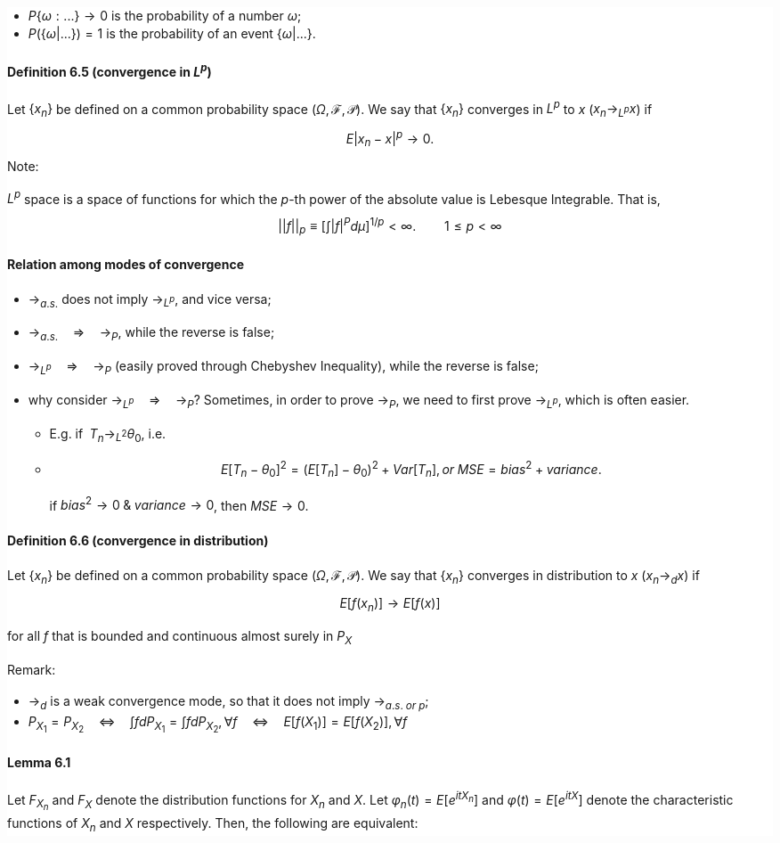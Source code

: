 * $P\{\omega:...\}\to 0$ is the probability of a number $\omega$;
* $P(\{\omega|...\})=1$ is the probability of an event $\{\omega|...\}$.

#### Definition 6.5 (convergence in $L^p$)

Let $\{x_n\}$ be defined on a common probability space $(\Omega,\mathcal F,\mathcal P)$. We say that $\{x_n\}$  converges in $L^p$ to $x$ ($x_n\to_{L^p}x$) if
$$
E|x_n-x|^p\to 0.
$$
Note:

​$L^p$ space is a space of functions for which the $p$-th power of the absolute value is Lebesque Integrable. That is,
$$
||f||_p\equiv\left[\int |f|^Pd\mu\right]^{1/p}<\infty.\qquad 1\leq p<\infty
$$

#### Relation among modes of convergence

* $\to_{a.s.}$ does not imply $\to_{L^p}$, and vice versa;

* $\to_{a.s.}\quad\Rightarrow\quad \to_P$, while the reverse is false;

* $\to_{L^p}\quad\Rightarrow\quad \to_P$ (easily proved through Chebyshev Inequality), while the reverse is false;

* why consider $\to_{L^p}\quad\Rightarrow\quad \to_P$? Sometimes, in order to prove $\to_P$, we need to first prove $\to_{L^p}$, which is often easier.

  * E.g. if $\;T_n\to_{L^2} \theta_0$, i.e.

  * $$
    E[T_n-\theta_0]^2=(E[T_n]-\theta_0)^2+Var[T_n],or\;MSE=bias^2+variance.
    $$

    if $bias^2\to 0 \;\&\;variance\to 0$, then $MSE\to 0$.

#### Definition 6.6 (convergence in distribution)

Let $\{x_n\}$ be defined on a common probability space $(\Omega,\mathcal F,\mathcal P)$. We say that $\{x_n\}$  converges in distribution to $x$ ($x_n\to_d x$) if
$$
E[f(x_n)]\to E[f(x)]
$$

​for all $f$ that is bounded and continuous almost surely in $P_X$

Remark:

* $\to_d$ is a weak convergence mode, so that it does not imply $\to_{a.s.\;or\;p}$;
* $P_{X_1}=P_{X_2}\quad\Leftrightarrow\quad \int fdP_{X_1}=\int fdP_{X_2},\forall f\quad\Leftrightarrow\quad E[f(X_1)]=E[f(X_2)],\forall f$

#### Lemma 6.1

Let $F_{X_n}$ and $F_X$ denote the distribution functions for $X_n$ and $X$. Let $\varphi_n(t)=E[e^{itX_n}]$ and $\varphi(t)=E[e^{itX}]$ denote the characteristic functions of $X_n$ and $X$ respectively. Then, the following are equivalent:
